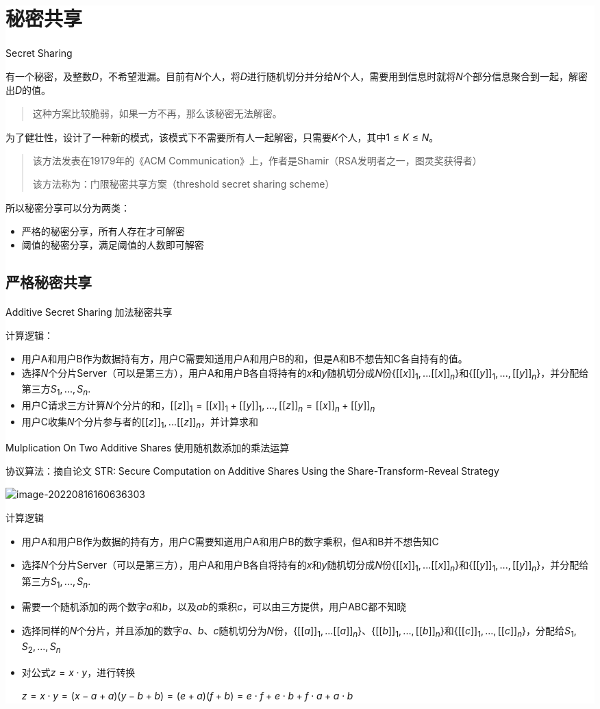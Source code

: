
# 

# 秘密共享

Secret Sharing

有一个秘密，及整数$D$，不希望泄漏。目前有$N$个人，将$D$进行随机切分并分给$N$个人，需要用到信息时就将$N$个部分信息聚合到一起，解密出$D$的值。

> 这种方案比较脆弱，如果一方不再，那么该秘密无法解密。



为了健壮性，设计了一种新的模式，该模式下不需要所有人一起解密，只需要$K$个人，其中$1\le K\le N$。

> 该方法发表在19179年的《ACM Communication》上，作者是Shamir（RSA发明者之一，图灵奖获得者）
>
> 该方法称为：门限秘密共享方案（threshold secret sharing scheme）



所以秘密分享可以分为两类：

- 严格的秘密分享，所有人存在才可解密
- 阈值的秘密分享，满足阈值的人数即可解密



## 严格秘密共享

Additive Secret Sharing 加法秘密共享

计算逻辑：

- 用户A和用户B作为数据持有方，用户C需要知道用户A和用户B的和，但是A和B不想告知C各自持有的值。
- 选择$N$个分片Server（可以是第三方），用户A和用户B各自将持有的$x$和$y$随机切分成$N$份$\{[[x]]_1,...[[x]]_n\}$和$\{[[y]]_1,...,[[y]]_n \}$，并分配给第三方$S_1,...,S_n$.
- 用户C请求三方计算$N$个分片的和，$[[z]]_1=[[x]]_1+[[y]]_1,...,[[z]]_n=[[x]]_n+[[y]]_n$
- 用户C收集$N$个分片参与者的$[[z]]_1,...[[z]]_n$，并计算求和



Mulplication On Two Additive Shares 使用随机数添加的乘法运算

协议算法：摘自论文 STR: Secure Computation on Additive Shares Using the Share-Transform-Reveal Strategy

![image-20220816160636303](https://mz-pico-1311932519.cos.ap-nanjing.myqcloud.com/image/image-20220816160636303.png)

计算逻辑

- 用户A和用户B作为数据的持有方，用户C需要知道用户A和用户B的数字乘积，但A和B并不想告知C
- 选择$N$个分片Server（可以是第三方），用户A和用户B各自将持有的$x$和$y$随机切分成$N$份$\{[[x]]_1,...[[x]]_n\}$和$\{[[y]]_1,...,[[y]]_n \}$，并分配给第三方$S_1,...,S_n$.
- 需要一个随机添加的两个数字$a$和$b$，以及$ab$的乘积$c$，可以由三方提供，用户ABC都不知晓
- 选择同样的$N$个分片，并且添加的数字$a、b、c$随机切分为$N$份，$\{[[a]]_1,...[[a]]_n\}$、$\{[[b]]_1,...,[[b]]_n \}$和$\{[[c]]_1,...,[[c]]_n \}$，分配给$S_1,S_2,...,S_n$

- 对公式$z=x\cdot y$，进行转换

  $z=x\cdot y=(x-a+a)(y-b+b)=(e+a)(f+b)=e\cdot f+e\cdot b+f\cdot a+a\cdot b$
